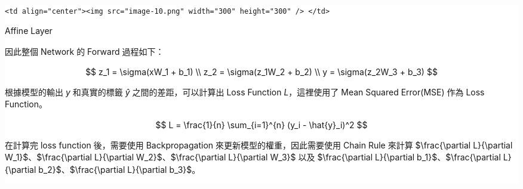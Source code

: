     <td align="center"><img src="image-10.png" width="300" height="300" /> </td>
  </tr>
  <tr>
    <td align="center">Affine Layer</td>
  </tr>
</table>

因此整個 Network 的 Forward 過程如下：

$$
z_1 = \sigma(xW_1 + b_1) \\
z_2 = \sigma(z_1W_2 + b_2) \\
y = \sigma(z_2W_3 + b_3)
$$

根據模型的輸出 $y$ 和真實的標籤 $\hat{y}$ 之間的差距，可以計算出 Loss Function $L$，這裡使用了 Mean Squared Error(MSE) 作為 Loss Function。

$$
L = \frac{1}{n} \sum_{i=1}^{n} (y_i - \hat{y}_i)^2
$$

在計算完 loss function 後，需要使用 Backpropagation 來更新模型的權重，因此需要使用 Chain Rule 來計算 $\frac{\partial L}{\partial W_1}$、$\frac{\partial L}{\partial W_2}$、$\frac{\partial L}{\partial W_3}$ 以及 $\frac{\partial L}{\partial b_1}$、$\frac{\partial L}{\partial b_2}$、$\frac{\partial L}{\partial b_3}$。

<table width="90%" border="0" cellspacing="0" cellpadding="0">
  <tr>